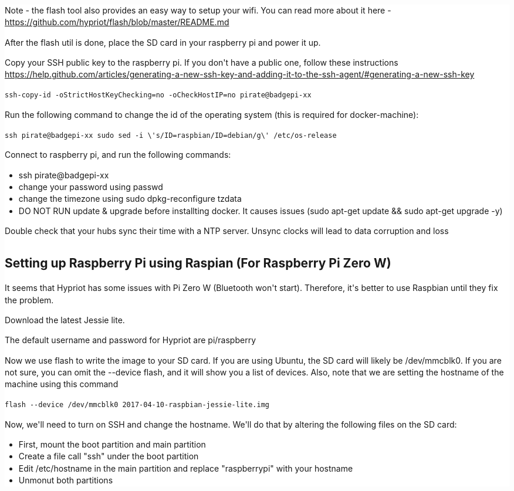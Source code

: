 Note - the flash tool also provides an easy way to setup your wifi. You can read more about it here -
https://github.com/hypriot/flash/blob/master/README.md

After the flash util is done, place the SD card in your raspberry pi and power it up.

Copy your SSH public key to the raspberry pi. If you don't have a public one, follow these instructions
https://help.github.com/articles/generating-a-new-ssh-key-and-adding-it-to-the-ssh-agent/#generating-a-new-ssh-key
```
ssh-copy-id -oStrictHostKeyChecking=no -oCheckHostIP=no pirate@badgepi-xx
```

Run the following command to change the id of the operating system (this is required for docker-machine):
```
ssh pirate@badgepi-xx sudo sed -i \'s/ID=raspbian/ID=debian/g\' /etc/os-release
```

Connect to raspberry pi, and run the following commands:
* ssh pirate@badgepi-xx
* change your password using passwd
* change the timezone using sudo dpkg-reconfigure tzdata
* DO NOT RUN update & upgrade before installting docker. It causes issues (sudo apt-get update && sudo apt-get upgrade -y)

Double check that your hubs sync their time with a NTP server. Unsync clocks will lead to data corruption and loss

## Setting up Raspberry Pi using Raspian (For Raspberry Pi Zero W)
It seems that Hypriot has some issues with Pi Zero W (Bluetooth won't start). Therefore, it's better to use Raspbian
until they fix the problem.

Download the latest Jessie lite.

The default username and password for Hypriot are pi/raspberry

Now we use flash to write the image to your SD card. If you are using Ubuntu, the SD card will likely be /dev/mmcblk0.
If you are not sure, you can omit the --device flash, and it will show you a list of devices. Also, note that we are
setting the hostname of the machine using this command
```
flash --device /dev/mmcblk0 2017-04-10-raspbian-jessie-lite.img
```

Now, we'll need to turn on SSH and change the hostname. We'll do that by altering the following files on the SD card:
* First, mount the boot partition and main partition
* Create a file call "ssh" under the boot partition
* Edit /etc/hostname in the main partition and replace "raspberrypi" with your hostname
* Unmonut both partitions
